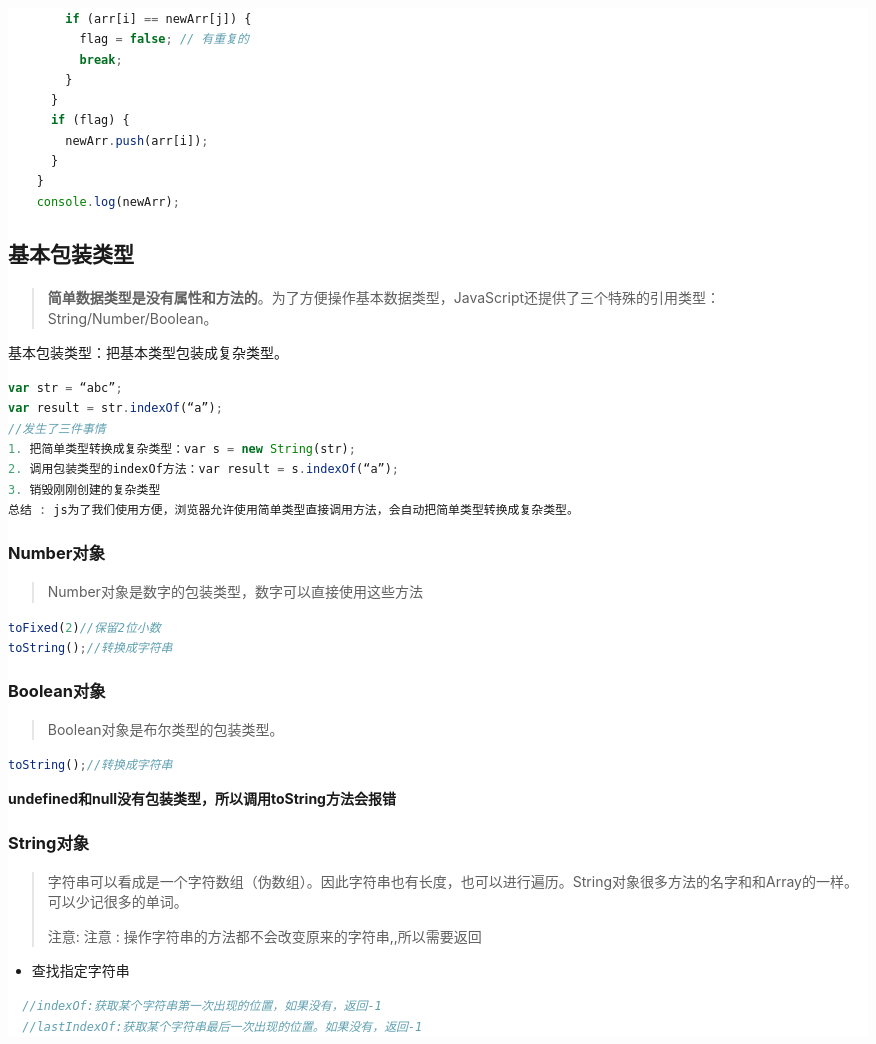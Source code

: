 ```js
        if (arr[i] == newArr[j]) {
          flag = false; // 有重复的
          break;
        }
      }
      if (flag) {
        newArr.push(arr[i]);
      }
    }
    console.log(newArr);
```
## 基本包装类型

> **简单数据类型是没有属性和方法的**。为了方便操作基本数据类型，JavaScript还提供了三个特殊的引用类型：String/Number/Boolean。

基本包装类型：把基本类型包装成复杂类型。

```javascript
var str = “abc”;
var result = str.indexOf(“a”);
//发生了三件事情
1. 把简单类型转换成复杂类型：var s = new String(str);
2. 调用包装类型的indexOf方法：var result = s.indexOf(“a”);
3. 销毁刚刚创建的复杂类型
总结 : js为了我们使用方便，浏览器允许使用简单类型直接调用方法，会自动把简单类型转换成复杂类型。
```

### Number对象

> Number对象是数字的包装类型，数字可以直接使用这些方法

```javascript
toFixed(2)//保留2位小数
toString();//转换成字符串
```

### Boolean对象

> Boolean对象是布尔类型的包装类型。

```javascript
toString();//转换成字符串
```
**undefined和null没有包装类型，所以调用toString方法会报错**

### String对象

> 字符串可以看成是一个字符数组（伪数组）。因此字符串也有长度，也可以进行遍历。String对象很多方法的名字和和Array的一样。可以少记很多的单词。
>
> 注意: 注意 : 操作字符串的方法都不会改变原来的字符串,,所以需要返回

+ 查找指定字符串

```javascript
  //indexOf:获取某个字符串第一次出现的位置，如果没有，返回-1
  //lastIndexOf:获取某个字符串最后一次出现的位置。如果没有，返回-1
```
